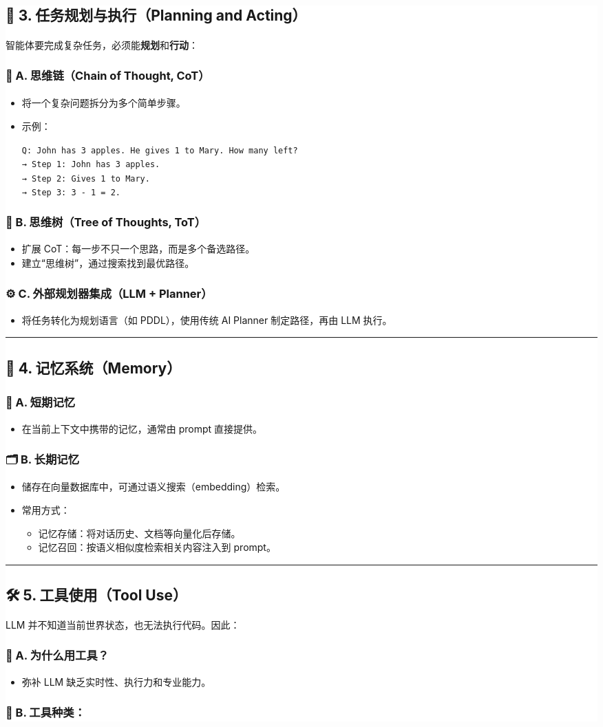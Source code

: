 
## 🧠 3. 任务规划与执行（Planning and Acting）

智能体要完成复杂任务，必须能**规划**和**行动**：

### 🌿 A. 思维链（Chain of Thought, CoT）

* 将一个复杂问题拆分为多个简单步骤。
* 示例：

  ```
  Q: John has 3 apples. He gives 1 to Mary. How many left?
  → Step 1: John has 3 apples.
  → Step 2: Gives 1 to Mary.
  → Step 3: 3 - 1 = 2.
  ```

### 🌳 B. 思维树（Tree of Thoughts, ToT）

* 扩展 CoT：每一步不只一个思路，而是多个备选路径。
* 建立“思维树”，通过搜索找到最优路径。

### ⚙️ C. 外部规划器集成（LLM + Planner）

* 将任务转化为规划语言（如 PDDL），使用传统 AI Planner 制定路径，再由 LLM 执行。

---

## 🧠 4. 记忆系统（Memory）

### 📎 A. 短期记忆

* 在当前上下文中携带的记忆，通常由 prompt 直接提供。

### 🗂️ B. 长期记忆

* 储存在向量数据库中，可通过语义搜索（embedding）检索。
* 常用方式：

  * 记忆存储：将对话历史、文档等向量化后存储。
  * 记忆召回：按语义相似度检索相关内容注入到 prompt。

---

## 🛠️ 5. 工具使用（Tool Use）

LLM 并不知道当前世界状态，也无法执行代码。因此：

### 🔧 A. 为什么用工具？

* 弥补 LLM 缺乏实时性、执行力和专业能力。

### 🔌 B. 工具种类：
